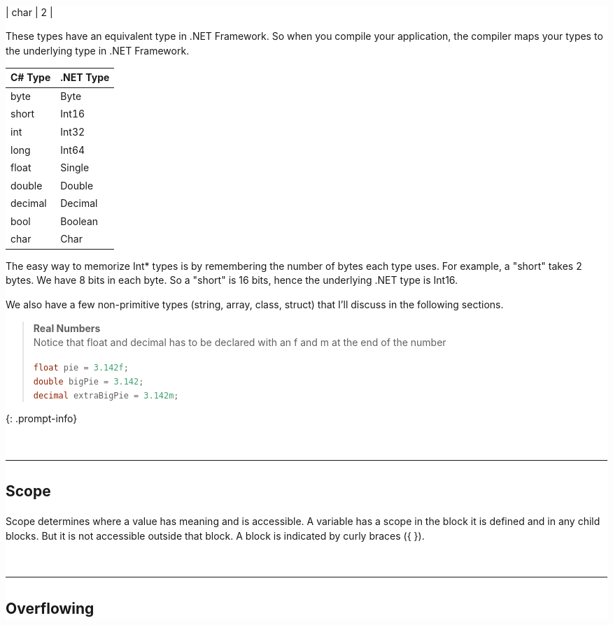 | char    | 2     |

These types have an equivalent type in .NET Framework. So when you compile your application, the compiler maps your types to the underlying type in .NET Framework.

| C# Type | .NET Type |
|---------|-----------|
| byte    | Byte      |
| short   | Int16     |
| int     | Int32     |
| long    | Int64     |
| float   | Single    |
| double  | Double    |
| decimal | Decimal   |
| bool    | Boolean   |
| char    | Char      |


The easy way to memorize Int* types is by remembering the number of bytes each type uses. For example, a "short" takes 2 bytes. We have 8 bits in each byte. So a "short" is 16 bits, hence the underlying .NET type is Int16.

We also have a few non-primitive types (string, array, class, struct) that I’ll discuss in the following sections. [](obsidian://open?vault=AbyssArchive&file=CSharp%20Notes%2FCS%20-%20Fundamentals%2FCS%20-%203%20Non%20premitive%20types)


> **Real Numbers**\
> Notice that float and decimal has to be declared with an f and m at the end of the number
>```cs
>float pie = 3.142f;
>double bigPie = 3.142;
>decimal extraBigPie = 3.142m;
>```
{: .prompt-info}

<br>

---
## Scope

Scope determines where a value has meaning and is accessible. A variable has a scope in the block it is defined and in any child blocks. But it is not accessible outside that block. A block is indicated by curly braces ({ }).

<br>

---
## Overflowing

